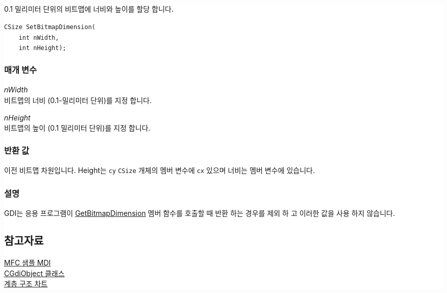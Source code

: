 0\.1 밀리미터 단위의 비트맵에 너비와 높이를 할당 합니다.

```
CSize SetBitmapDimension(
    int nWidth,
    int nHeight);
```

### <a name="parameters"></a>매개 변수

*nWidth*<br/>
비트맵의 너비 (0.1-밀리미터 단위)를 지정 합니다.

*nHeight*<br/>
비트맵의 높이 (0.1 밀리미터 단위)를 지정 합니다.

### <a name="return-value"></a>반환 값

이전 비트맵 차원입니다. Height는 `cy` `CSize` 개체의 멤버 변수에 `cx` 있으며 너비는 멤버 변수에 있습니다.

### <a name="remarks"></a>설명

GDI는 응용 프로그램이 [GetBitmapDimension](#getbitmapdimension) 멤버 함수를 호출할 때 반환 하는 경우를 제외 하 고 이러한 값을 사용 하지 않습니다.

## <a name="see-also"></a>참고자료

[MFC 샘플 MDI](../../overview/visual-cpp-samples.md)<br/>
[CGdiObject 클래스](../../mfc/reference/cgdiobject-class.md)<br/>
[계층 구조 차트](../../mfc/hierarchy-chart.md)
